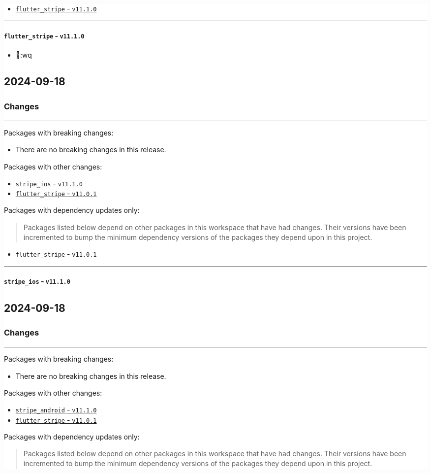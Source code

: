  - [`flutter_stripe` - `v11.1.0`](#flutter_stripe---v1110)

---

#### `flutter_stripe` - `v11.1.0`

 - :wq


## 2024-09-18

### Changes

---

Packages with breaking changes:

 - There are no breaking changes in this release.

Packages with other changes:

 - [`stripe_ios` - `v11.1.0`](#stripe_ios---v1110)
 - [`flutter_stripe` - `v11.0.1`](#flutter_stripe---v1101)

Packages with dependency updates only:

> Packages listed below depend on other packages in this workspace that have had changes. Their versions have been incremented to bump the minimum dependency versions of the packages they depend upon in this project.

 - `flutter_stripe` - `v11.0.1`

---

#### `stripe_ios` - `v11.1.0`


## 2024-09-18

### Changes

---

Packages with breaking changes:

 - There are no breaking changes in this release.

Packages with other changes:

 - [`stripe_android` - `v11.1.0`](#stripe_android---v1110)
 - [`flutter_stripe` - `v11.0.1`](#flutter_stripe---v1101)

Packages with dependency updates only:

> Packages listed below depend on other packages in this workspace that have had changes. Their versions have been incremented to bump the minimum dependency versions of the packages they depend upon in this project.
